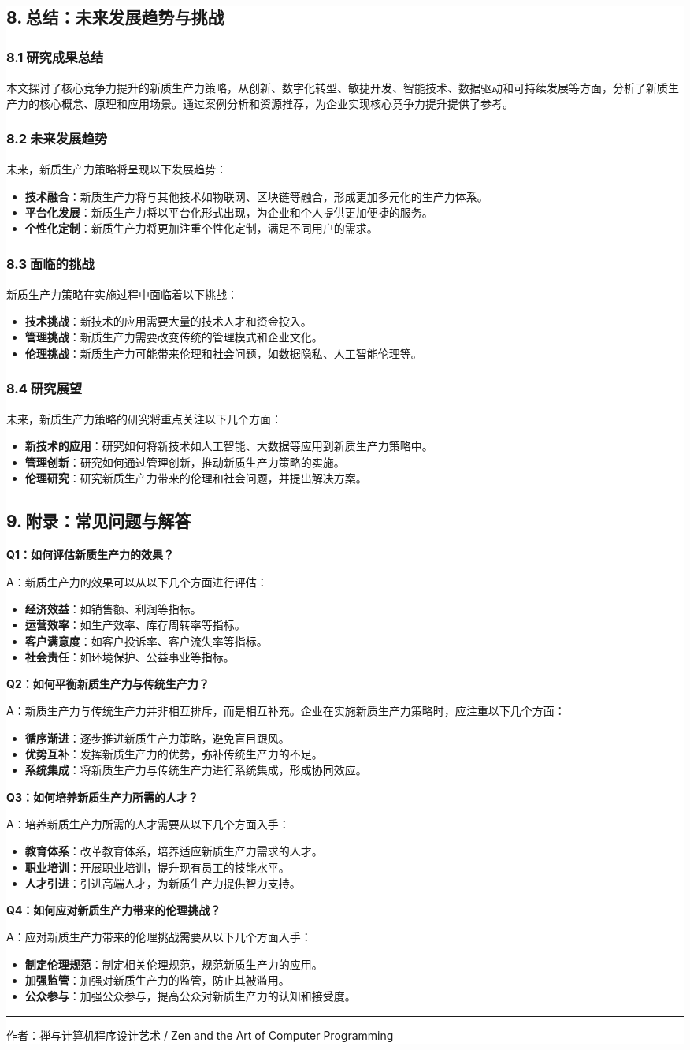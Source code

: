 ## 8. 总结：未来发展趋势与挑战

### 8.1 研究成果总结

本文探讨了核心竞争力提升的新质生产力策略，从创新、数字化转型、敏捷开发、智能技术、数据驱动和可持续发展等方面，分析了新质生产力的核心概念、原理和应用场景。通过案例分析和资源推荐，为企业实现核心竞争力提升提供了参考。

### 8.2 未来发展趋势

未来，新质生产力策略将呈现以下发展趋势：

- **技术融合**：新质生产力将与其他技术如物联网、区块链等融合，形成更加多元化的生产力体系。
- **平台化发展**：新质生产力将以平台化形式出现，为企业和个人提供更加便捷的服务。
- **个性化定制**：新质生产力将更加注重个性化定制，满足不同用户的需求。

### 8.3 面临的挑战

新质生产力策略在实施过程中面临着以下挑战：

- **技术挑战**：新技术的应用需要大量的技术人才和资金投入。
- **管理挑战**：新质生产力需要改变传统的管理模式和企业文化。
- **伦理挑战**：新质生产力可能带来伦理和社会问题，如数据隐私、人工智能伦理等。

### 8.4 研究展望

未来，新质生产力策略的研究将重点关注以下几个方面：

- **新技术的应用**：研究如何将新技术如人工智能、大数据等应用到新质生产力策略中。
- **管理创新**：研究如何通过管理创新，推动新质生产力策略的实施。
- **伦理研究**：研究新质生产力带来的伦理和社会问题，并提出解决方案。

## 9. 附录：常见问题与解答

**Q1：如何评估新质生产力的效果？**

A：新质生产力的效果可以从以下几个方面进行评估：

- **经济效益**：如销售额、利润等指标。
- **运营效率**：如生产效率、库存周转率等指标。
- **客户满意度**：如客户投诉率、客户流失率等指标。
- **社会责任**：如环境保护、公益事业等指标。

**Q2：如何平衡新质生产力与传统生产力？**

A：新质生产力与传统生产力并非相互排斥，而是相互补充。企业在实施新质生产力策略时，应注重以下几个方面：

- **循序渐进**：逐步推进新质生产力策略，避免盲目跟风。
- **优势互补**：发挥新质生产力的优势，弥补传统生产力的不足。
- **系统集成**：将新质生产力与传统生产力进行系统集成，形成协同效应。

**Q3：如何培养新质生产力所需的人才？**

A：培养新质生产力所需的人才需要从以下几个方面入手：

- **教育体系**：改革教育体系，培养适应新质生产力需求的人才。
- **职业培训**：开展职业培训，提升现有员工的技能水平。
- **人才引进**：引进高端人才，为新质生产力提供智力支持。

**Q4：如何应对新质生产力带来的伦理挑战？**

A：应对新质生产力带来的伦理挑战需要从以下几个方面入手：

- **制定伦理规范**：制定相关伦理规范，规范新质生产力的应用。
- **加强监管**：加强对新质生产力的监管，防止其被滥用。
- **公众参与**：加强公众参与，提高公众对新质生产力的认知和接受度。

---

作者：禅与计算机程序设计艺术 / Zen and the Art of Computer Programming